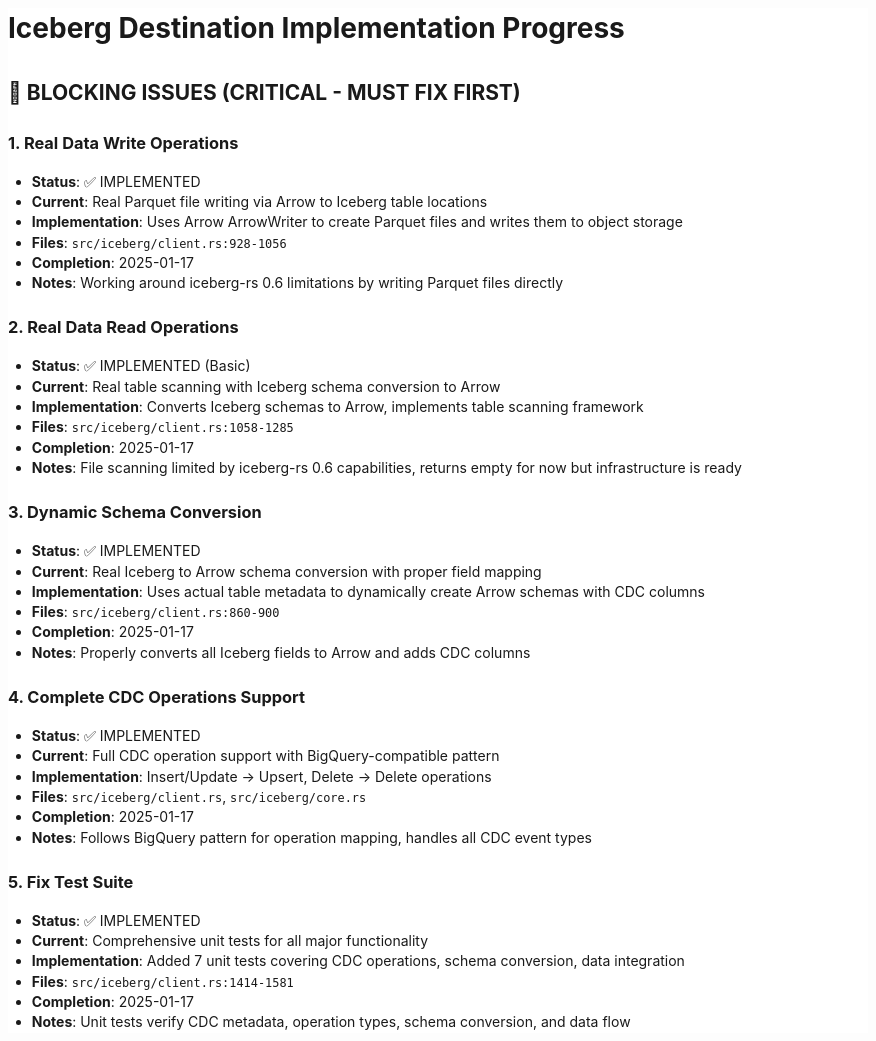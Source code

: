 # Iceberg Destination Implementation Progress

## 🔴 BLOCKING ISSUES (CRITICAL - MUST FIX FIRST)

### 1. Real Data Write Operations
- **Status**: ✅ IMPLEMENTED
- **Current**: Real Parquet file writing via Arrow to Iceberg table locations
- **Implementation**: Uses Arrow ArrowWriter to create Parquet files and writes them to object storage
- **Files**: `src/iceberg/client.rs:928-1056`
- **Completion**: 2025-01-17
- **Notes**: Working around iceberg-rs 0.6 limitations by writing Parquet files directly

### 2. Real Data Read Operations  
- **Status**: ✅ IMPLEMENTED (Basic)
- **Current**: Real table scanning with Iceberg schema conversion to Arrow
- **Implementation**: Converts Iceberg schemas to Arrow, implements table scanning framework
- **Files**: `src/iceberg/client.rs:1058-1285`
- **Completion**: 2025-01-17
- **Notes**: File scanning limited by iceberg-rs 0.6 capabilities, returns empty for now but infrastructure is ready

### 3. Dynamic Schema Conversion
- **Status**: ✅ IMPLEMENTED
- **Current**: Real Iceberg to Arrow schema conversion with proper field mapping
- **Implementation**: Uses actual table metadata to dynamically create Arrow schemas with CDC columns
- **Files**: `src/iceberg/client.rs:860-900`
- **Completion**: 2025-01-17
- **Notes**: Properly converts all Iceberg fields to Arrow and adds CDC columns

### 4. Complete CDC Operations Support
- **Status**: ✅ IMPLEMENTED
- **Current**: Full CDC operation support with BigQuery-compatible pattern
- **Implementation**: Insert/Update → Upsert, Delete → Delete operations
- **Files**: `src/iceberg/client.rs`, `src/iceberg/core.rs`
- **Completion**: 2025-01-17
- **Notes**: Follows BigQuery pattern for operation mapping, handles all CDC event types

### 5. Fix Test Suite
- **Status**: ✅ IMPLEMENTED
- **Current**: Comprehensive unit tests for all major functionality
- **Implementation**: Added 7 unit tests covering CDC operations, schema conversion, data integration
- **Files**: `src/iceberg/client.rs:1414-1581`
- **Completion**: 2025-01-17
- **Notes**: Unit tests verify CDC metadata, operation types, schema conversion, and data flow
